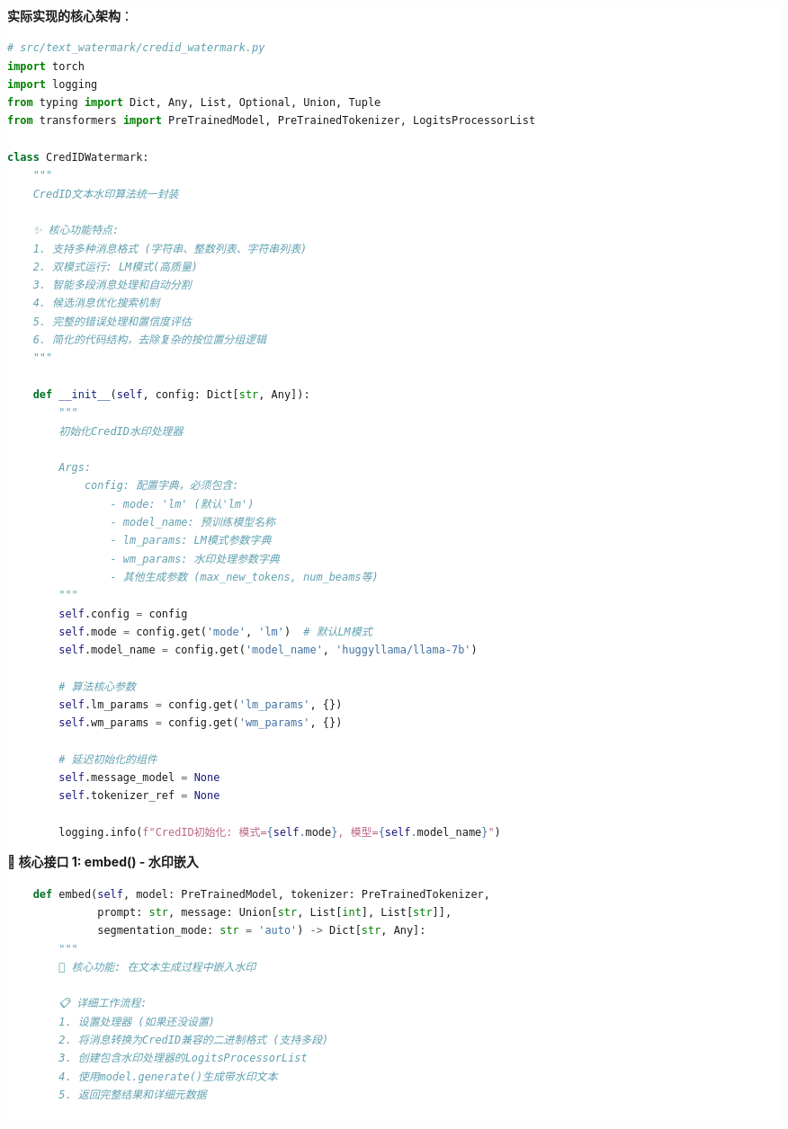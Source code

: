 **实际实现的核心架构**：

```python
# src/text_watermark/credid_watermark.py
import torch
import logging
from typing import Dict, Any, List, Optional, Union, Tuple
from transformers import PreTrainedModel, PreTrainedTokenizer, LogitsProcessorList

class CredIDWatermark:
    """
    CredID文本水印算法统一封装
    
    ✨ 核心功能特点:
    1. 支持多种消息格式 (字符串、整数列表、字符串列表)
    2. 双模式运行: LM模式(高质量)
    3. 智能多段消息处理和自动分割
    4. 候选消息优化搜索机制
    5. 完整的错误处理和置信度评估
    6. 简化的代码结构，去除复杂的按位置分组逻辑
    """
    
    def __init__(self, config: Dict[str, Any]):
        """
        初始化CredID水印处理器
        
        Args:
            config: 配置字典，必须包含:
                - mode: 'lm' (默认'lm')
                - model_name: 预训练模型名称
                - lm_params: LM模式参数字典
                - wm_params: 水印处理参数字典
                - 其他生成参数 (max_new_tokens, num_beams等)
        """
        self.config = config
        self.mode = config.get('mode', 'lm')  # 默认LM模式
        self.model_name = config.get('model_name', 'huggyllama/llama-7b')
        
        # 算法核心参数
        self.lm_params = config.get('lm_params', {})
        self.wm_params = config.get('wm_params', {})
        
        # 延迟初始化的组件
        self.message_model = None
        self.tokenizer_ref = None
        
        logging.info(f"CredID初始化: 模式={self.mode}, 模型={self.model_name}")
```

**🔹 核心接口 1: embed() - 水印嵌入**

```python
    def embed(self, model: PreTrainedModel, tokenizer: PreTrainedTokenizer, 
              prompt: str, message: Union[str, List[int], List[str]], 
              segmentation_mode: str = 'auto') -> Dict[str, Any]:
        """
        🎯 核心功能: 在文本生成过程中嵌入水印
        
        📋 详细工作流程:
        1. 设置处理器 (如果还没设置)
        2. 将消息转换为CredID兼容的二进制格式 (支持多段)
        3. 创建包含水印处理器的LogitsProcessorList
        4. 使用model.generate()生成带水印文本
        5. 返回完整结果和详细元数据
        
```